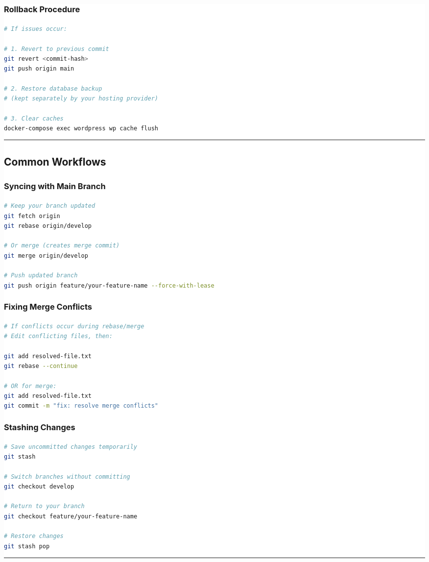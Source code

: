 ### Rollback Procedure

```bash
# If issues occur:

# 1. Revert to previous commit
git revert <commit-hash>
git push origin main

# 2. Restore database backup
# (kept separately by your hosting provider)

# 3. Clear caches
docker-compose exec wordpress wp cache flush
```

---

## Common Workflows

### Syncing with Main Branch

```bash
# Keep your branch updated
git fetch origin
git rebase origin/develop

# Or merge (creates merge commit)
git merge origin/develop

# Push updated branch
git push origin feature/your-feature-name --force-with-lease
```

### Fixing Merge Conflicts

```bash
# If conflicts occur during rebase/merge
# Edit conflicting files, then:

git add resolved-file.txt
git rebase --continue

# OR for merge:
git add resolved-file.txt
git commit -m "fix: resolve merge conflicts"
```

### Stashing Changes

```bash
# Save uncommitted changes temporarily
git stash

# Switch branches without committing
git checkout develop

# Return to your branch
git checkout feature/your-feature-name

# Restore changes
git stash pop
```

---